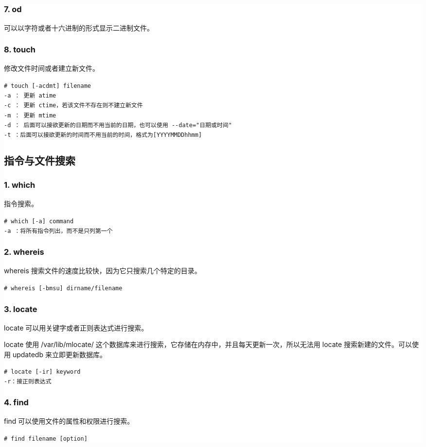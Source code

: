 ### 7. od

可以以字符或者十六进制的形式显示二进制文件。

### 8. touch

修改文件时间或者建立新文件。

```html
# touch [-acdmt] filename
-a ： 更新 atime
-c ： 更新 ctime，若该文件不存在则不建立新文件
-m ： 更新 mtime
-d ： 后面可以接欲更新的日期而不用当前的日期，也可以使用 --date="日期或时间"
-t ：后面可以接欲更新的时间而不用当前的时间，格式为[YYYYMMDDhhmm]
```

## 指令与文件搜索

### 1. which

指令搜索。

```html
# which [-a] command
-a ：将所有指令列出，而不是只列第一个
```

### 2. whereis

whereis 搜索文件的速度比较快，因为它只搜索几个特定的目录。

```html
# whereis [-bmsu] dirname/filename
```

### 3. locate

locate 可以用关键字或者正则表达式进行搜索。

locate 使用 /var/lib/mlocate/ 这个数据库来进行搜索，它存储在内存中，并且每天更新一次，所以无法用 locate 搜索新建的文件。可以使用 updatedb 来立即更新数据库。

```html
# locate [-ir] keyword
-r：接正则表达式
```

### 4. find

find 可以使用文件的属性和权限进行搜索。

```html
# find filename [option]
```
